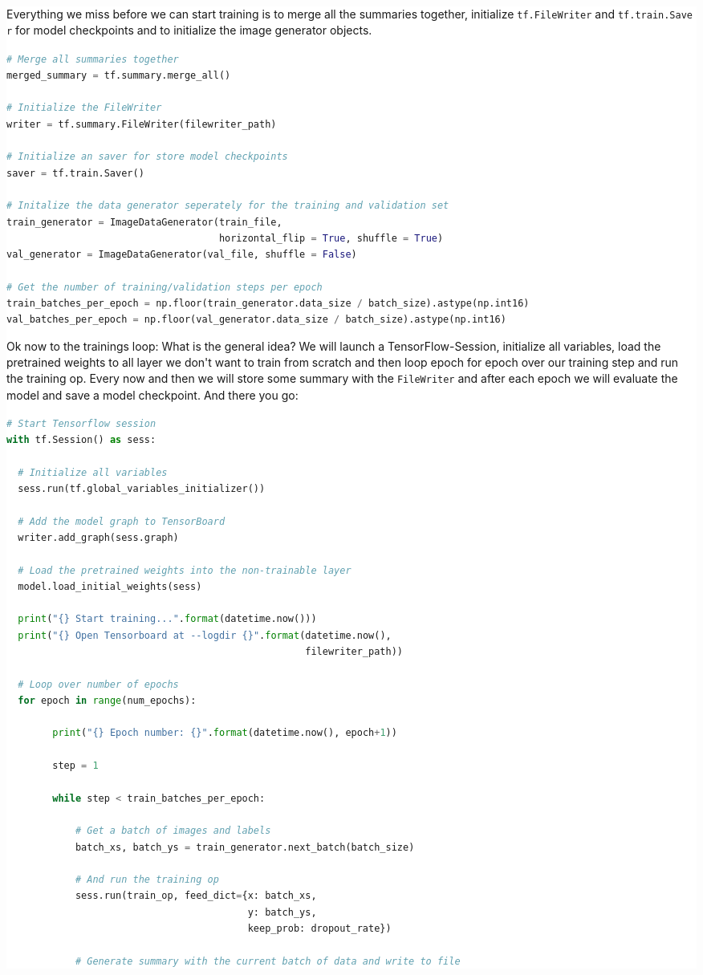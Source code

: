 Everything we miss before we can start training is to merge all the summaries together, initialize `tf.FileWriter` and `tf.train.Saver` for model checkpoints and to initialize the image generator objects.

```python
# Merge all summaries together
merged_summary = tf.summary.merge_all()

# Initialize the FileWriter
writer = tf.summary.FileWriter(filewriter_path)

# Initialize an saver for store model checkpoints
saver = tf.train.Saver()

# Initalize the data generator seperately for the training and validation set
train_generator = ImageDataGenerator(train_file,
                                     horizontal_flip = True, shuffle = True)
val_generator = ImageDataGenerator(val_file, shuffle = False)

# Get the number of training/validation steps per epoch
train_batches_per_epoch = np.floor(train_generator.data_size / batch_size).astype(np.int16)
val_batches_per_epoch = np.floor(val_generator.data_size / batch_size).astype(np.int16)
```

Ok now to the trainings loop: What is the general idea? We will launch a TensorFlow-Session, initialize all variables, load the pretrained weights to all layer we don't want to train from scratch and then loop epoch for epoch over our training step and run the training op. Every now and then we will store some summary with the `FileWriter` and after each epoch we will evaluate the model and save a model checkpoint. And there you go:

```python
# Start Tensorflow session
with tf.Session() as sess:

  # Initialize all variables
  sess.run(tf.global_variables_initializer())

  # Add the model graph to TensorBoard
  writer.add_graph(sess.graph)

  # Load the pretrained weights into the non-trainable layer
  model.load_initial_weights(sess)

  print("{} Start training...".format(datetime.now()))
  print("{} Open Tensorboard at --logdir {}".format(datetime.now(),
                                                    filewriter_path))

  # Loop over number of epochs
  for epoch in range(num_epochs):

        print("{} Epoch number: {}".format(datetime.now(), epoch+1))

        step = 1

        while step < train_batches_per_epoch:

            # Get a batch of images and labels
            batch_xs, batch_ys = train_generator.next_batch(batch_size)

            # And run the training op
            sess.run(train_op, feed_dict={x: batch_xs,
                                          y: batch_ys,
                                          keep_prob: dropout_rate})

            # Generate summary with the current batch of data and write to file
```